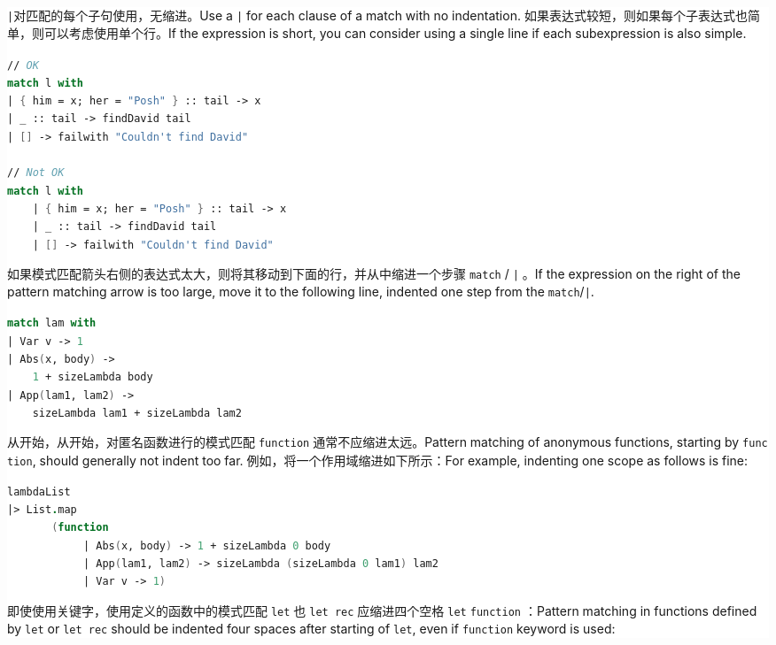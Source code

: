 <span data-ttu-id="2ec75-269">`|`对匹配的每个子句使用，无缩进。</span><span class="sxs-lookup"><span data-stu-id="2ec75-269">Use a `|` for each clause of a match with no indentation.</span></span> <span data-ttu-id="2ec75-270">如果表达式较短，则如果每个子表达式也简单，则可以考虑使用单个行。</span><span class="sxs-lookup"><span data-stu-id="2ec75-270">If the expression is short, you can consider using a single line if each subexpression is also simple.</span></span>

```fsharp
// OK
match l with
| { him = x; her = "Posh" } :: tail -> x
| _ :: tail -> findDavid tail
| [] -> failwith "Couldn't find David"

// Not OK
match l with
    | { him = x; her = "Posh" } :: tail -> x
    | _ :: tail -> findDavid tail
    | [] -> failwith "Couldn't find David"
```

<span data-ttu-id="2ec75-271">如果模式匹配箭头右侧的表达式太大，则将其移动到下面的行，并从中缩进一个步骤 `match` / `|` 。</span><span class="sxs-lookup"><span data-stu-id="2ec75-271">If the expression on the right of the pattern matching arrow is too large, move it to the following line, indented one step from the `match`/`|`.</span></span>

```fsharp
match lam with
| Var v -> 1
| Abs(x, body) ->
    1 + sizeLambda body
| App(lam1, lam2) ->
    sizeLambda lam1 + sizeLambda lam2

```

<span data-ttu-id="2ec75-272">从开始，从开始，对匿名函数进行的模式匹配 `function` 通常不应缩进太远。</span><span class="sxs-lookup"><span data-stu-id="2ec75-272">Pattern matching of anonymous functions, starting by `function`, should generally not indent too far.</span></span> <span data-ttu-id="2ec75-273">例如，将一个作用域缩进如下所示：</span><span class="sxs-lookup"><span data-stu-id="2ec75-273">For example, indenting one scope as follows is fine:</span></span>

```fsharp
lambdaList
|> List.map
       (function
            | Abs(x, body) -> 1 + sizeLambda 0 body
            | App(lam1, lam2) -> sizeLambda (sizeLambda 0 lam1) lam2
            | Var v -> 1)
```

<span data-ttu-id="2ec75-274">即使使用关键字，使用定义的函数中的模式匹配 `let` 也 `let rec` 应缩进四个空格 `let` `function` ：</span><span class="sxs-lookup"><span data-stu-id="2ec75-274">Pattern matching in functions defined by `let` or `let rec` should be indented four spaces after starting of `let`, even if `function` keyword is used:</span></span>
